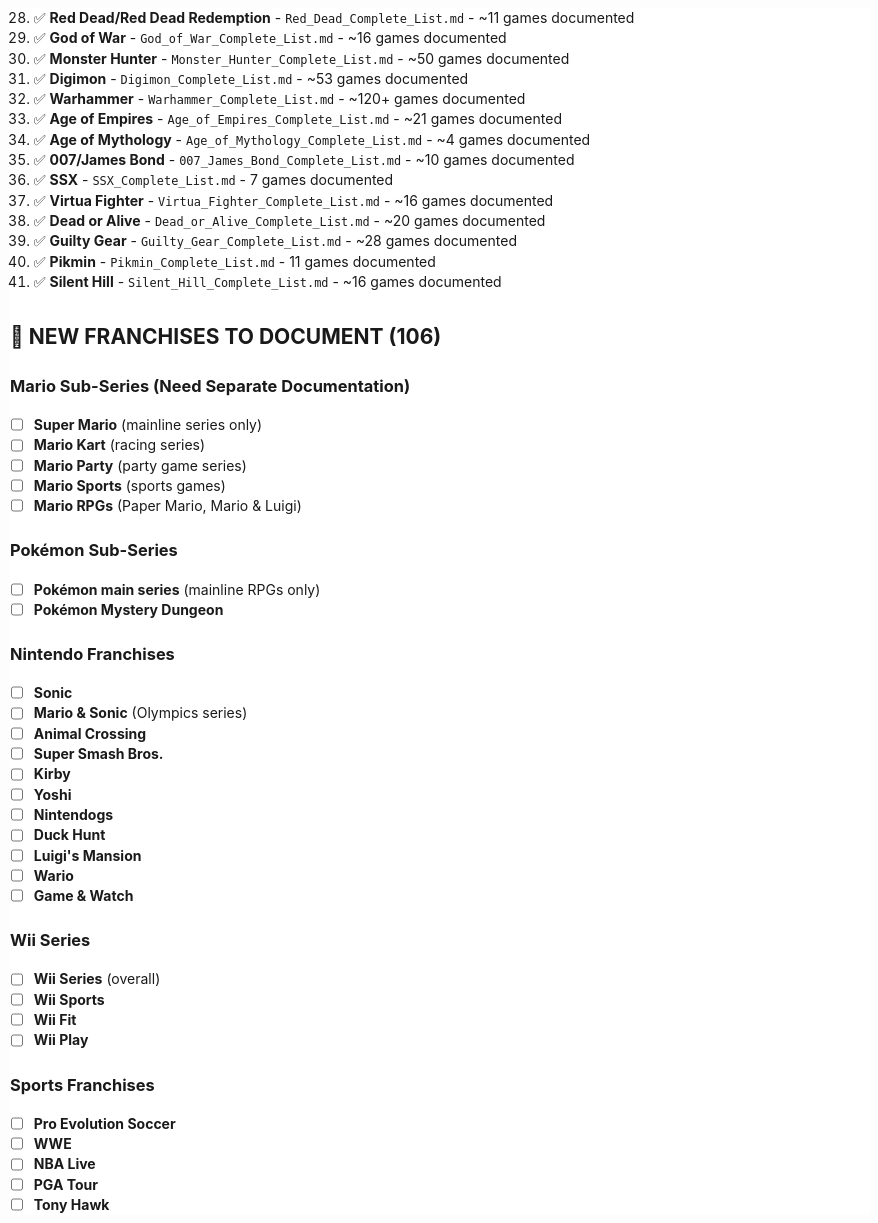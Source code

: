 28. ✅ **Red Dead/Red Dead Redemption** - `Red_Dead_Complete_List.md` - ~11 games documented
29. ✅ **God of War** - `God_of_War_Complete_List.md` - ~16 games documented
30. ✅ **Monster Hunter** - `Monster_Hunter_Complete_List.md` - ~50 games documented
31. ✅ **Digimon** - `Digimon_Complete_List.md` - ~53 games documented
32. ✅ **Warhammer** - `Warhammer_Complete_List.md` - ~120+ games documented
33. ✅ **Age of Empires** - `Age_of_Empires_Complete_List.md` - ~21 games documented
34. ✅ **Age of Mythology** - `Age_of_Mythology_Complete_List.md` - ~4 games documented
35. ✅ **007/James Bond** - `007_James_Bond_Complete_List.md` - ~10 games documented
36. ✅ **SSX** - `SSX_Complete_List.md` - 7 games documented
37. ✅ **Virtua Fighter** - `Virtua_Fighter_Complete_List.md` - ~16 games documented
38. ✅ **Dead or Alive** - `Dead_or_Alive_Complete_List.md` - ~20 games documented
39. ✅ **Guilty Gear** - `Guilty_Gear_Complete_List.md` - ~28 games documented
40. ✅ **Pikmin** - `Pikmin_Complete_List.md` - 11 games documented
41. ✅ **Silent Hill** - `Silent_Hill_Complete_List.md` - ~16 games documented

## 📝 NEW FRANCHISES TO DOCUMENT (106)

### Mario Sub-Series (Need Separate Documentation)
- [ ] **Super Mario** (mainline series only)
- [ ] **Mario Kart** (racing series)
- [ ] **Mario Party** (party game series)
- [ ] **Mario Sports** (sports games)
- [ ] **Mario RPGs** (Paper Mario, Mario & Luigi)

### Pokémon Sub-Series
- [ ] **Pokémon main series** (mainline RPGs only)
- [ ] **Pokémon Mystery Dungeon**

### Nintendo Franchises
- [ ] **Sonic**
- [ ] **Mario & Sonic** (Olympics series)
- [ ] **Animal Crossing**
- [ ] **Super Smash Bros.**
- [ ] **Kirby**
- [ ] **Yoshi**
- [ ] **Nintendogs**
- [ ] **Duck Hunt**
- [ ] **Luigi's Mansion**
- [ ] **Wario**
- [ ] **Game & Watch**

### Wii Series
- [ ] **Wii Series** (overall)
- [ ] **Wii Sports**
- [ ] **Wii Fit**
- [ ] **Wii Play**

### Sports Franchises
- [ ] **Pro Evolution Soccer**
- [ ] **WWE**
- [ ] **NBA Live**
- [ ] **PGA Tour**
- [ ] **Tony Hawk**
